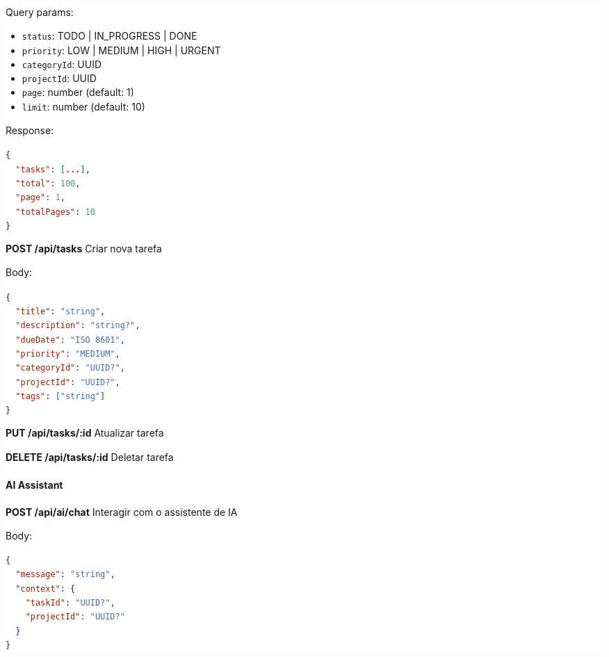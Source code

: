 Query params:
- `status`: TODO | IN_PROGRESS | DONE
- `priority`: LOW | MEDIUM | HIGH | URGENT
- `categoryId`: UUID
- `projectId`: UUID
- `page`: number (default: 1)
- `limit`: number (default: 10)

Response:
```json
{
  "tasks": [...],
  "total": 100,
  "page": 1,
  "totalPages": 10
}
```

**POST /api/tasks**
Criar nova tarefa

Body:
```json
{
  "title": "string",
  "description": "string?",
  "dueDate": "ISO 8601",
  "priority": "MEDIUM",
  "categoryId": "UUID?",
  "projectId": "UUID?",
  "tags": ["string"]
}
```

**PUT /api/tasks/:id**
Atualizar tarefa

**DELETE /api/tasks/:id**
Deletar tarefa

#### AI Assistant

**POST /api/ai/chat**
Interagir com o assistente de IA

Body:
```json
{
  "message": "string",
  "context": {
    "taskId": "UUID?",
    "projectId": "UUID?"
  }
}
```
